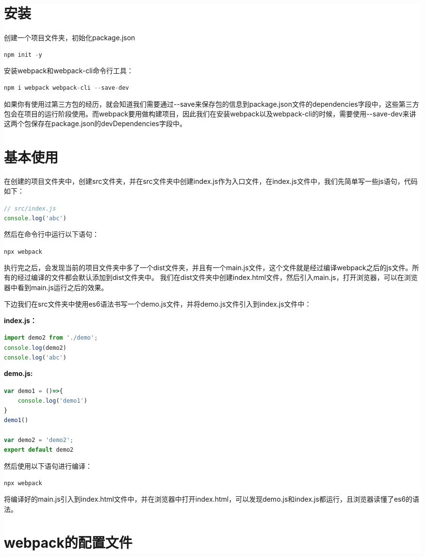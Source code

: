 # 安装

创建一个项目文件夹，初始化package.json

```javascript
npm init -y
```
安装webpack和webpack-cli命令行工具：
```javascript
npm i webpack webpack-cli --save-dev
```
如果你有使用过第三方包的经历，就会知道我们需要通过--save来保存包的信息到package.json文件的dependencies字段中，这些第三方包会在项目的运行阶段使用。而webpack要用做构建项目，因此我们在安装webpack以及webpack-cli的时候，需要使用--save-dev来讲这两个包保存在package.json的devDependencies字段中。
# 基本使用

在创建的项目文件夹中，创建src文件夹，并在src文件夹中创建index.js作为入口文件，在index.js文件中，我们先简单写一些js语句，代码如下：

```javascript
// src/index.js
console.log('abc')
```
然后在命令行中运行以下语句：
```javascript
npx webpack
```
执行完之后，会发现当前的项目文件夹中多了一个dist文件夹，并且有一个main.js文件，这个文件就是经过编译webpack之后的js文件。所有的经过编译的文件都会默认添加到dist文件夹中。
我们在dist文件夹中创建index.html文件，然后引入main.js，打开浏览器，可以在浏览器中看到main.js运行之后的效果。

下边我们在src文件夹中使用es6语法书写一个demo.js文件，并将demo.js文件引入到index.js文件中：

**index.js：**

```javascript
import demo2 from './demo';
console.log(demo2)
console.log('abc')
```
**demo.js:**
```javascript
var demo1 = ()=>{
    console.log('demo1')
}
demo1()

var demo2 = 'demo2';
export default demo2
```
然后使用以下语句进行编译：
```javascript
npx webpack
```
将编译好的main.js引入到index.html文件中，并在浏览器中打开index.html，可以发现demo.js和index.js都运行，且浏览器读懂了es6的语法。
# webpack的配置文件
